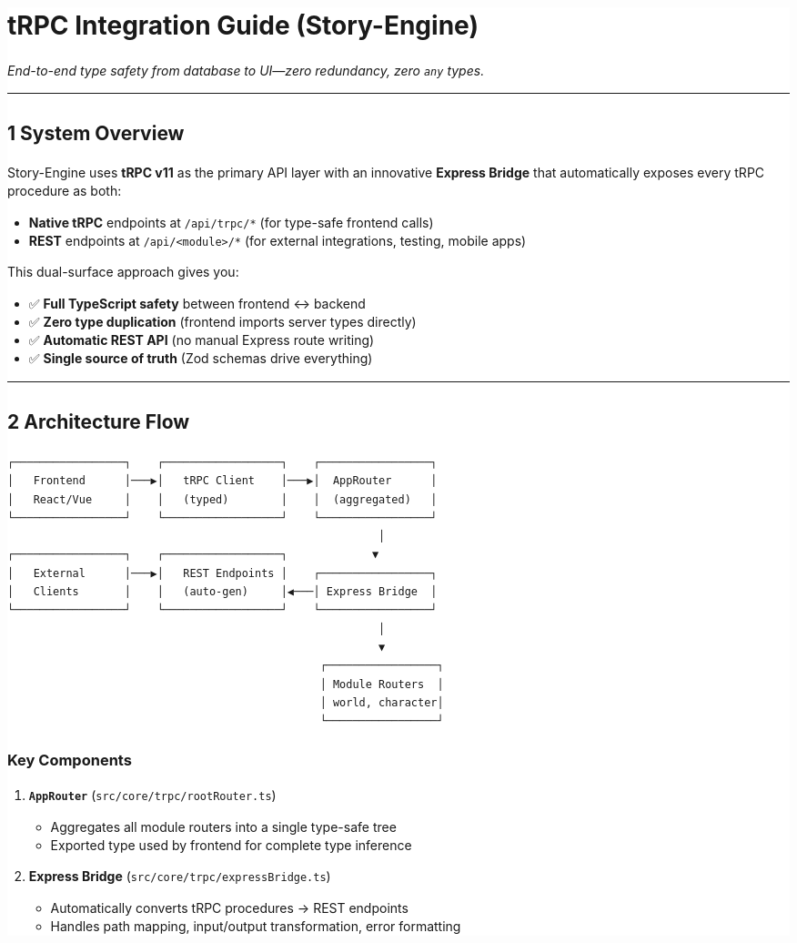 # tRPC Integration Guide (Story-Engine)

*End-to-end type safety from database to UI—zero redundancy, zero `any` types.*

---

## 1 System Overview

Story-Engine uses **tRPC v11** as the primary API layer with an innovative **Express Bridge** that automatically exposes every tRPC procedure as both:

- **Native tRPC** endpoints at `/api/trpc/*` (for type-safe frontend calls)
- **REST** endpoints at `/api/<module>/*` (for external integrations, testing, mobile apps)

This dual-surface approach gives you:
- ✅ **Full TypeScript safety** between frontend ↔ backend
- ✅ **Zero type duplication** (frontend imports server types directly)
- ✅ **Automatic REST API** (no manual Express route writing)
- ✅ **Single source of truth** (Zod schemas drive everything)

---

## 2 Architecture Flow

```
┌─────────────────┐    ┌──────────────────┐    ┌─────────────────┐
│   Frontend      │───▶│   tRPC Client    │───▶│  AppRouter      │
│   React/Vue     │    │   (typed)        │    │  (aggregated)   │
└─────────────────┘    └──────────────────┘    └─────────────────┘
                                                         │
┌─────────────────┐    ┌──────────────────┐             ▼
│   External      │───▶│   REST Endpoints │    ┌─────────────────┐
│   Clients       │    │   (auto-gen)     │◀───│ Express Bridge  │
└─────────────────┘    └──────────────────┘    └─────────────────┘
                                                         │
                                                         ▼
                                                ┌─────────────────┐
                                                │ Module Routers  │
                                                │ world, character│
                                                └─────────────────┘
```

### Key Components

1. **`AppRouter`** (`src/core/trpc/rootRouter.ts`)
   - Aggregates all module routers into a single type-safe tree
   - Exported type used by frontend for complete type inference

2. **Express Bridge** (`src/core/trpc/expressBridge.ts`)
   - Automatically converts tRPC procedures → REST endpoints
   - Handles path mapping, input/output transformation, error formatting
